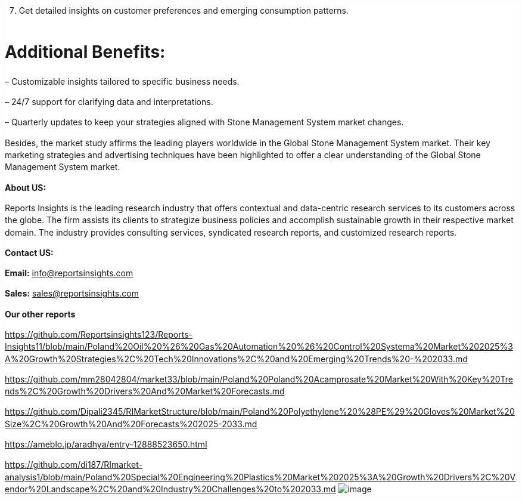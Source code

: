 7. Get detailed insights on customer preferences and emerging consumption patterns.

# <strong>Additional Benefits:</strong>

– Customizable insights tailored to specific business needs.

– 24/7 support for clarifying data and interpretations.

– Quarterly updates to keep your strategies aligned with Stone Management System market changes.

Besides, the market study affirms the leading players worldwide in the Global Stone Management System market. Their key marketing strategies and advertising techniques have been highlighted to offer a clear understanding of the Global Stone Management System market.

<strong><strong>About US</strong>:</strong>

Reports Insights is the leading research industry that offers contextual and data-centric research services to its customers across the globe. The firm assists its clients to strategize business policies and accomplish sustainable growth in their respective market domain. The industry provides consulting services, syndicated research reports, and customized research reports.

<strong>Contact US:</strong>

<p class=><b>Email:</b> <a href=mailto:info@reportsinsights.com>info@reportsinsights.com</a></p>
<p class=><b>Sales:</b> <a href=mailto:sales@reportsinsights.com>sales@reportsinsights.com</a></p>

<strong>Our other reports</strong>

<a href=https://github.com/Reportsinsights123/Reports-Insights11/blob/main/Poland%20Oil%20%26%20Gas%20Automation%20%26%20Control%20Systema%20Market%202025%3A%20Growth%20Strategies%2C%20Tech%20Innovations%2C%20and%20Emerging%20Trends%20-%202033.md>https://github.com/Reportsinsights123/Reports-Insights11/blob/main/Poland%20Oil%20%26%20Gas%20Automation%20%26%20Control%20Systema%20Market%202025%3A%20Growth%20Strategies%2C%20Tech%20Innovations%2C%20and%20Emerging%20Trends%20-%202033.md</a>

<a href=https://github.com/mm28042804/market33/blob/main/Poland%20Poland%20Acamprosate%20Market%20With%20Key%20Trends%2C%20Growth%20Drivers%20And%20Market%20Forecasts.md>https://github.com/mm28042804/market33/blob/main/Poland%20Poland%20Acamprosate%20Market%20With%20Key%20Trends%2C%20Growth%20Drivers%20And%20Market%20Forecasts.md</a>

<a href=https://github.com/Dipali2345/RIMarketStructure/blob/main/Poland%20Polyethylene%20%28PE%29%20Gloves%20Market%20Size%2C%20Growth%20And%20Forecasts%202025-2033.md>https://github.com/Dipali2345/RIMarketStructure/blob/main/Poland%20Polyethylene%20%28PE%29%20Gloves%20Market%20Size%2C%20Growth%20And%20Forecasts%202025-2033.md</a>

<a href=https://ameblo.jp/aradhya/entry-12888523650.html>https://ameblo.jp/aradhya/entry-12888523650.html</a>

<a href=https://github.com/di187/RImarket-analysis1/blob/main/Poland%20Special%20Engineering%20Plastics%20Market%202025%3A%20Growth%20Drivers%2C%20Vendor%20Landscape%2C%20and%20Industry%20Challenges%20to%202033.md>https://github.com/di187/RImarket-analysis1/blob/main/Poland%20Special%20Engineering%20Plastics%20Market%202025%3A%20Growth%20Drivers%2C%20Vendor%20Landscape%2C%20and%20Industry%20Challenges%20to%202033.md</a>
![image](https://github.com/user-attachments/assets/3c4922f3-87d8-45ed-8ba8-e488301f44d3)
